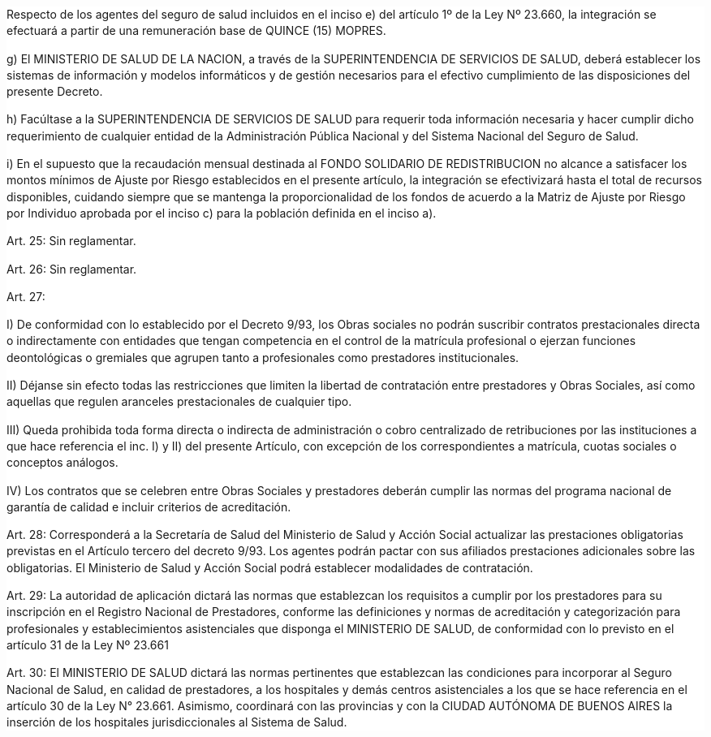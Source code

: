 Respecto de los agentes del seguro de salud incluidos en el inciso e) del artículo 1º de la Ley Nº 23.660, la integración se efectuará a partir de una remuneración base de QUINCE (15) MOPRES.

g) El MINISTERIO DE SALUD DE LA NACION, a través de la SUPERINTENDENCIA DE SERVICIOS DE SALUD, deberá establecer los sistemas de información y modelos informáticos y de gestión necesarios para el efectivo cumplimiento de las disposiciones del presente Decreto.

h) Facúltase a la SUPERINTENDENCIA DE SERVICIOS DE SALUD para requerir toda información necesaria y hacer cumplir dicho requerimiento de cualquier entidad de la Administración Pública Nacional y del Sistema Nacional del Seguro de Salud.

i) En el supuesto que la recaudación mensual destinada al FONDO SOLIDARIO DE REDISTRIBUCION no alcance a satisfacer los montos mínimos de Ajuste por Riesgo establecidos en el presente artículo, la integración se efectivizará hasta el total de recursos disponibles, cuidando siempre que se mantenga la proporcionalidad de los fondos de acuerdo a la Matriz de Ajuste por Riesgo por Individuo aprobada por el inciso c) para la población definida en el inciso a).

<a id="25"></a>
Art. 25: Sin reglamentar.

<a id="26"></a>
Art. 26: Sin reglamentar.

<a id="27"></a>
Art. 27:

I) De conformidad con lo establecido por el Decreto 9/93, los Obras sociales no podrán suscribir contratos prestacionales directa o indirectamente con entidades que tengan competencia en el control de la matrícula profesional o ejerzan funciones deontológicas o gremiales que agrupen tanto a profesionales como prestadores institucionales.

II) Déjanse sin efecto todas las restricciones que limiten la libertad de contratación entre prestadores y Obras Sociales, así como aquellas que regulen aranceles prestacionales de cualquier tipo.

III) Queda prohibida toda forma directa o indirecta de administración o cobro centralizado de retribuciones por las instituciones a que hace referencia el inc. I) y II) del presente Artículo, con excepción de los correspondientes a matrícula, cuotas sociales o conceptos análogos.

IV) Los contratos que se celebren entre Obras Sociales y prestadores deberán cumplir las normas del programa nacional de garantía de calidad e incluir criterios de acreditación.

<a id="28"></a>
Art. 28: Corresponderá a la Secretaría de Salud del Ministerio de Salud y Acción Social actualizar las prestaciones obligatorias previstas en el Artículo tercero del decreto 9/93. Los agentes podrán pactar con sus afiliados prestaciones adicionales sobre las obligatorias. El Ministerio de Salud y Acción Social podrá establecer modalidades de contratación.

<a id="29"></a>
Art. 29: La autoridad de aplicación dictará las normas que establezcan los requisitos a cumplir por los prestadores para su inscripción en el Registro Nacional de Prestadores, conforme las definiciones y normas de acreditación y categorización para profesionales y establecimientos asistenciales que disponga el MINISTERIO DE SALUD, de conformidad con lo previsto en el artículo 31 de la Ley Nº 23.661

<a id="30"></a>
Art. 30: El MINISTERIO DE SALUD dictará las normas pertinentes que establezcan las condiciones para incorporar al Seguro Nacional de Salud, en calidad de prestadores, a los hospitales y demás centros asistenciales a los que se hace referencia en el artículo 30 de la Ley N° 23.661. Asimismo, coordinará con las provincias y con la CIUDAD AUTÓNOMA DE BUENOS AIRES la inserción de los hospitales jurisdiccionales al Sistema de Salud.
